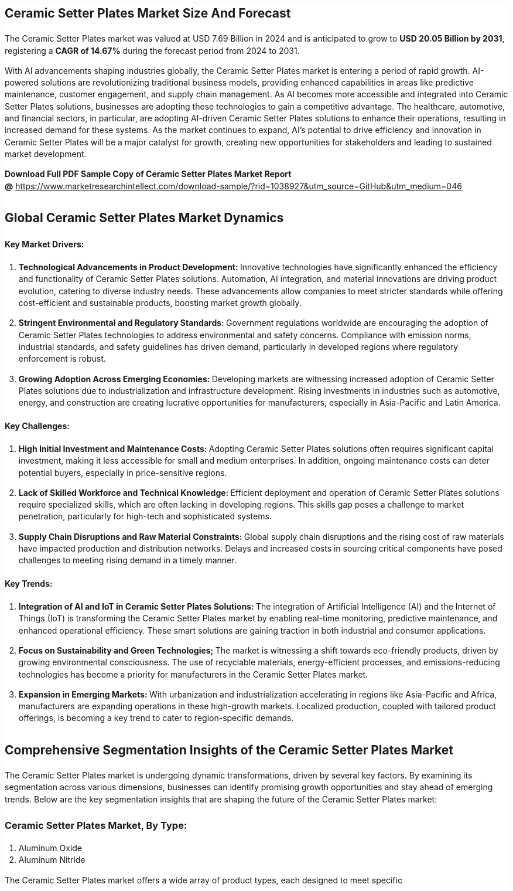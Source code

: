 <h2>Ceramic Setter Plates Market Size And Forecast</h2><p>The Ceramic Setter Plates market was valued at USD 7.69 Billion in 2024 and is anticipated to grow to <strong>USD 20.05 Billion by 2031</strong>, registering a <strong>CAGR of 14.67%</strong> during the forecast period from 2024 to 2031.</p><p>With AI advancements shaping industries globally, the Ceramic Setter Plates market is entering a period of rapid growth. AI-powered solutions are revolutionizing traditional business models, providing enhanced capabilities in areas like predictive maintenance, customer engagement, and supply chain management. As AI becomes more accessible and integrated into Ceramic Setter Plates solutions, businesses are adopting these technologies to gain a competitive advantage. The healthcare, automotive, and financial sectors, in particular, are adopting AI-driven Ceramic Setter Plates solutions to enhance their operations, resulting in increased demand for these systems. As the market continues to expand, AI’s potential to drive efficiency and innovation in Ceramic Setter Plates will be a major catalyst for growth, creating new opportunities for stakeholders and leading to sustained market development.</p><p><strong>Download Full PDF Sample Copy of Ceramic Setter Plates Market Report @</strong>&nbsp;<a href="https://www.marketresearchintellect.com/download-sample/?rid=1038927&amp;utm_source=GitHub&amp;utm_medium=046">https://www.marketresearchintellect.com/download-sample/?rid=1038927&amp;utm_source=GitHub&amp;utm_medium=046</a></p><h2>Global Ceramic Setter Plates Market Dynamics</h2><h4><strong>Key Market Drivers:</strong></h4><ol><li><p><strong>Technological Advancements in Product Development:&nbsp;</strong>Innovative technologies have significantly enhanced the efficiency and functionality of Ceramic Setter Plates solutions. Automation, AI integration, and material innovations are driving product evolution, catering to diverse industry needs. These advancements allow companies to meet stricter standards while offering cost-efficient and sustainable products, boosting market growth globally.</p></li><li><p><strong>Stringent Environmental and Regulatory Standards:&nbsp;</strong>Government regulations worldwide are encouraging the adoption of Ceramic Setter Plates technologies to address environmental and safety concerns. Compliance with emission norms, industrial standards, and safety guidelines has driven demand, particularly in developed regions where regulatory enforcement is robust.</p></li><li><p><strong>Growing Adoption Across Emerging Economies:&nbsp;</strong>Developing markets are witnessing increased adoption of Ceramic Setter Plates solutions due to industrialization and infrastructure development. Rising investments in industries such as automotive, energy, and construction are creating lucrative opportunities for manufacturers, especially in Asia-Pacific and Latin America.</p></li></ol><h4><strong>Key Challenges:</strong></h4><ol><li><p><strong>High Initial Investment and Maintenance Costs:&nbsp;</strong>Adopting Ceramic Setter Plates solutions often requires significant capital investment, making it less accessible for small and medium enterprises. In addition, ongoing maintenance costs can deter potential buyers, especially in price-sensitive regions.</p></li><li><p><strong>Lack of Skilled Workforce and Technical Knowledge:&nbsp;</strong>Efficient deployment and operation of Ceramic Setter Plates solutions require specialized skills, which are often lacking in developing regions. This skills gap poses a challenge to market penetration, particularly for high-tech and sophisticated systems.</p></li><li><p><strong>Supply Chain Disruptions and Raw Material Constraints:&nbsp;</strong>Global supply chain disruptions and the rising cost of raw materials have impacted production and distribution networks. Delays and increased costs in sourcing critical components have posed challenges to meeting rising demand in a timely manner.</p></li></ol><h4><strong>Key Trends:</strong></h4><ol><li><p><strong>Integration of AI and IoT in Ceramic Setter Plates Solutions:&nbsp;</strong>The integration of Artificial Intelligence (AI) and the Internet of Things (IoT) is transforming the Ceramic Setter Plates market by enabling real-time monitoring, predictive maintenance, and enhanced operational efficiency. These smart solutions are gaining traction in both industrial and consumer applications.</p></li><li><p><strong>Focus on Sustainability and Green Technologies;&nbsp;</strong>The market is witnessing a shift towards eco-friendly products, driven by growing environmental consciousness. The use of recyclable materials, energy-efficient processes, and emissions-reducing technologies has become a priority for manufacturers in the Ceramic Setter Plates market.</p></li><li><p><strong>Expansion in Emerging Markets:&nbsp;</strong>With urbanization and industrialization accelerating in regions like Asia-Pacific and Africa, manufacturers are expanding operations in these high-growth markets. Localized production, coupled with tailored product offerings, is becoming a key trend to cater to region-specific demands.</p></li></ol><div class="article-main__content" data-test-id="publishing-text-block"><h2>Comprehensive Segmentation Insights of the Ceramic Setter Plates Market</h2><p>The Ceramic Setter Plates market is undergoing dynamic transformations, driven by several key factors. By examining its segmentation across various dimensions, businesses can identify promising growth opportunities and stay ahead of emerging trends. Below are the key segmentation insights that are shaping the future of the Ceramic Setter Plates market:</p><h3><strong>Ceramic Setter Plates Market, By Type:<br /></strong></h3><ol><li>Aluminum Oxide<li> Aluminum Nitride</li></ol><p>The Ceramic Setter Plates market offers a wide array of product types, each designed to meet specific